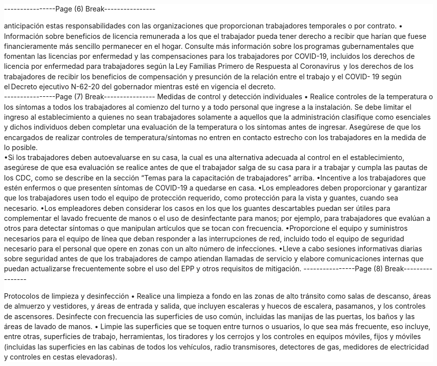 ----------------Page (6) Break----------------
 
anticipación estas responsabilidades con las organizaciones que 
proporcionan trabajadores temporales o por contrato. 
• Información sobre beneficios de licencia remunerada a los que el 
trabajador pueda tener derecho a recibir que harían que fuese 
financieramente más sencillo permanecer en el hogar. Consulte más 
información sobre los programas gubernamentales que fomentan las 
licencias por enfermedad y las compensaciones para los trabajadores 
por COVID-19, incluidos los derechos de licencia por enfermedad para 
trabajadores según la Ley Familias Primero de Respuesta al Coronavirus  
y los derechos de los trabajadores de recibir los beneficios de 
compensación y presunción de la relación entre el trabajo y el COVID-
19 según el Decreto ejecutivo N-62-20 del gobernador mientras esté en 
vigencia el decreto.  
----------------Page (7) Break----------------
Medidas de control y detección individuales 
• Realice controles de la temperatura o los síntomas a todos los 
trabajadores al comienzo del turno y a todo personal que ingrese a la 
instalación. Se debe limitar el ingreso al establecimiento a quienes no 
sean trabajadores solamente a aquellos que la administración clasifique 
como esenciales y dichos individuos deben completar una evaluación 
de la temperatura o los síntomas antes de ingresar. Asegúrese de que 
los encargados de realizar controles de temperatura/síntomas no entren 
en contacto estrecho con los trabajadores en la medida de lo posible.  
•Si los trabajadores deben autoevaluarse en su casa, la cual es una
alternativa adecuada al control en el establecimiento, asegúrese de
que esa evaluación se realice antes de que el trabajador salga de su
casa para ir a trabajar y cumpla las pautas de los CDC, como se
describe en la sección “Temas para la capacitación de trabajadores”
arriba.
•Incentive a los trabajadores que estén enfermos o que presenten
síntomas de COVID-19 a quedarse en casa.
•Los empleadores deben proporcionar y garantizar que los trabajadores
usen todo el equipo de protección requerido, como protección para
la vista y guantes, cuando sea necesario.
•Los  empleadores  deben  considerar  los  casos  en  los  que  los  guantes
descartables puedan ser útiles para complementar el lavado frecuente
de  manos  o  el  uso  de  desinfectante  para  manos;  por  ejemplo,  para
trabajadores   que   evalúan   a   otros   para   detectar   síntomas   o   que
manipulan artículos que se tocan con frecuencia.
•Proporcione el equipo y suministros necesarios para el equipo de línea
que deban responder a las interrupciones de red, incluido todo el
equipo de seguridad necesario para el personal que opere en zonas
con un alto número de infecciones.
•Lleve a cabo sesiones informativas diarias sobre seguridad antes de que
los  trabajadores  de  campo  atiendan  llamadas  de  servicio  y  elabore
comunicaciones   internas   que   puedan   actualizarse   frecuentemente
sobre el uso del EPP y otros requisitos de mitigación.
----------------Page (8) Break----------------
                                                                    
Protocolos de limpieza y desinfección 
• Realice una limpieza a fondo en las zonas de alto tránsito como salas de 
descanso, áreas de almuerzo y vestidores, y áreas de entrada y salida, 
que incluyen escaleras y huecos de escalera, pasamanos, y los controles 
de ascensores. Desinfecte con frecuencia las superficies de uso común, 
incluidas las manijas de las puertas, los baños y las áreas de lavado de 
manos. 
• Limpie las superficies que se toquen entre turnos o usuarios, lo que sea 
más frecuente, eso incluye, entre otras, superficies de trabajo, 
herramientas, los tiradores y los cerrojos y los controles en equipos 
móviles, fijos y móviles (incluidas las superficies en las cabinas de todos 
los vehículos, radio transmisores, detectores de gas, medidores de 
electricidad y controles en cestas elevadoras). 